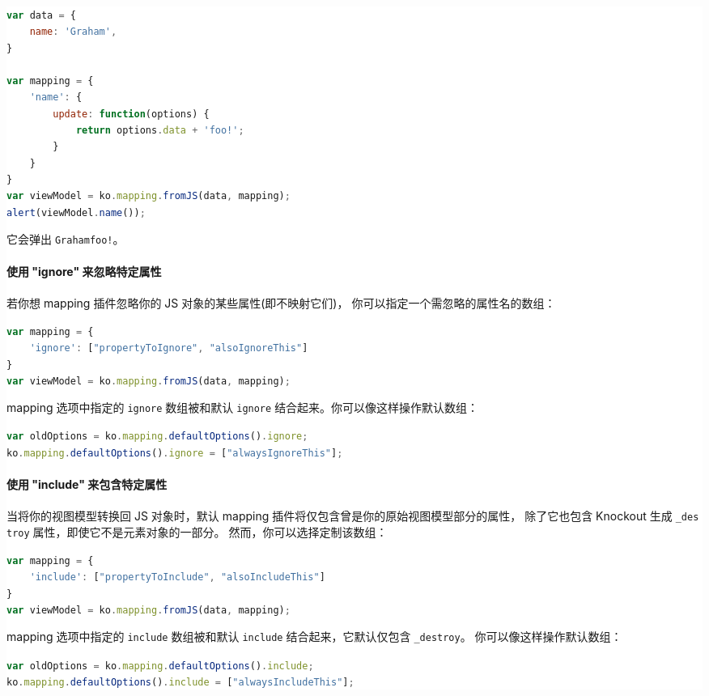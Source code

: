```javascript
var data = {
    name: 'Graham',
}
 
var mapping = {
    'name': {
        update: function(options) {
            return options.data + 'foo!';
        }
    }
}
var viewModel = ko.mapping.fromJS(data, mapping);
alert(viewModel.name());
```

它会弹出 `Grahamfoo!`。

#### 使用 "ignore" 来忽略特定属性

若你想 mapping 插件忽略你的 JS 对象的某些属性(即不映射它们)，
你可以指定一个需忽略的属性名的数组：

```javascript
var mapping = {
    'ignore': ["propertyToIgnore", "alsoIgnoreThis"]
}
var viewModel = ko.mapping.fromJS(data, mapping);
```

mapping 选项中指定的 `ignore` 数组被和默认 `ignore` 结合起来。你可以像这样操作默认数组：

```javascript
var oldOptions = ko.mapping.defaultOptions().ignore;
ko.mapping.defaultOptions().ignore = ["alwaysIgnoreThis"];
```

#### 使用 "include" 来包含特定属性

当将你的视图模型转换回 JS 对象时，默认 mapping 插件将仅包含曾是你的原始视图模型部分的属性，
除了它也包含 Knockout 生成 `_destroy` 属性，即使它不是元素对象的一部分。
然而，你可以选择定制该数组：

```javascript
var mapping = {
    'include': ["propertyToInclude", "alsoIncludeThis"]
}
var viewModel = ko.mapping.fromJS(data, mapping);
```

mapping 选项中指定的 `include` 数组被和默认 `include` 结合起来，它默认仅包含 `_destroy`。
你可以像这样操作默认数组：

```javascript
var oldOptions = ko.mapping.defaultOptions().include;
ko.mapping.defaultOptions().include = ["alwaysIncludeThis"];
```
